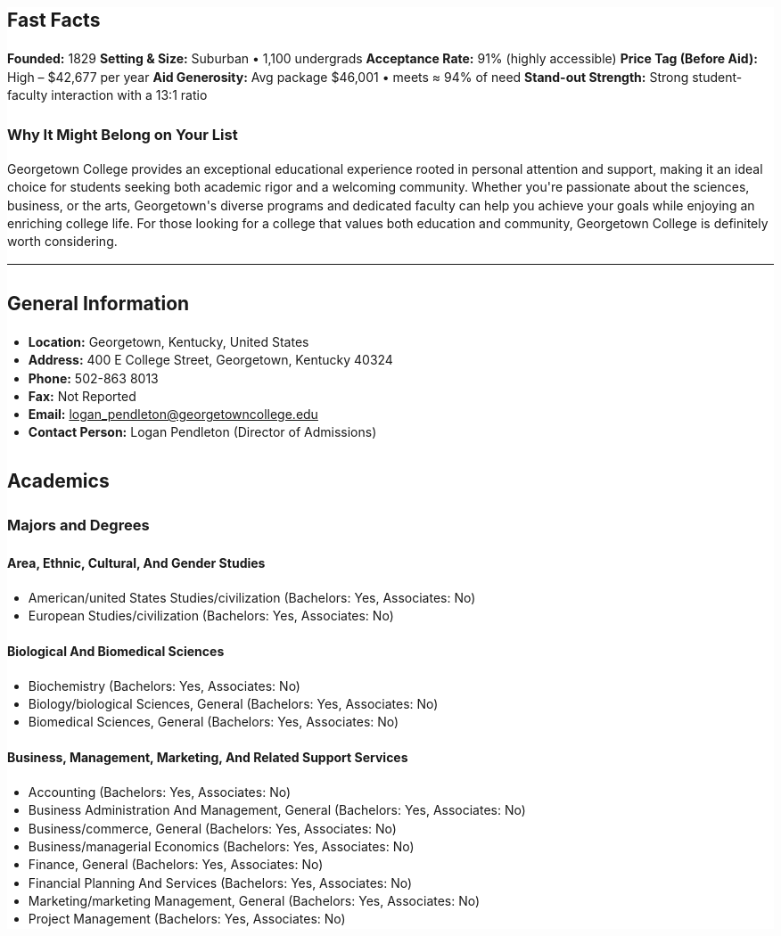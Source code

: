 ## Fast Facts
**Founded:** 1829
**Setting & Size:** Suburban • 1,100 undergrads
**Acceptance Rate:** 91% (highly accessible)
**Price Tag (Before Aid):** High – $42,677 per year
**Aid Generosity:** Avg package $46,001 • meets ≈ 94% of need
**Stand-out Strength:** Strong student-faculty interaction with a 13:1 ratio

### Why It Might Belong on Your List
Georgetown College provides an exceptional educational experience rooted in personal attention and support, making it an ideal choice for students seeking both academic rigor and a welcoming community. Whether you're passionate about the sciences, business, or the arts, Georgetown's diverse programs and dedicated faculty can help you achieve your goals while enjoying an enriching college life. For those looking for a college that values both education and community, Georgetown College is definitely worth considering.

---

## General Information

- **Location:** Georgetown, Kentucky, United States
- **Address:** 400 E College Street, Georgetown, Kentucky 40324
- **Phone:** 502-863 8013
- **Fax:** Not Reported
- **Email:** logan_pendleton@georgetowncollege.edu
- **Contact Person:** Logan Pendleton (Director of Admissions)

## Academics

### Majors and Degrees

#### Area, Ethnic, Cultural, And Gender Studies

- American/united States Studies/civilization (Bachelors: Yes, Associates: No)
- European Studies/civilization (Bachelors: Yes, Associates: No)

#### Biological And Biomedical Sciences

- Biochemistry (Bachelors: Yes, Associates: No)
- Biology/biological Sciences, General (Bachelors: Yes, Associates: No)
- Biomedical Sciences, General (Bachelors: Yes, Associates: No)

#### Business, Management, Marketing, And Related Support Services

- Accounting (Bachelors: Yes, Associates: No)
- Business Administration And Management, General (Bachelors: Yes, Associates: No)
- Business/commerce, General (Bachelors: Yes, Associates: No)
- Business/managerial Economics (Bachelors: Yes, Associates: No)
- Finance, General (Bachelors: Yes, Associates: No)
- Financial Planning And Services (Bachelors: Yes, Associates: No)
- Marketing/marketing Management, General (Bachelors: Yes, Associates: No)
- Project Management (Bachelors: Yes, Associates: No)
